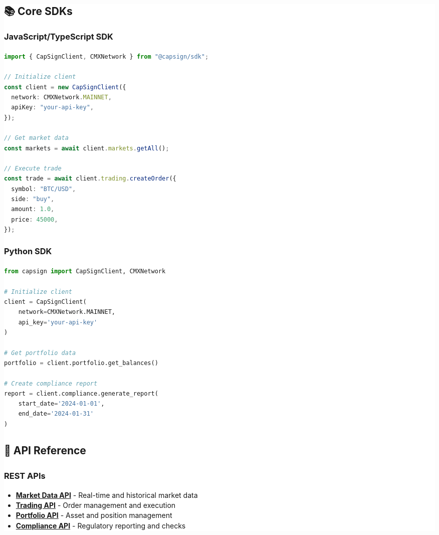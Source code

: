 ## 📚 Core SDKs

### JavaScript/TypeScript SDK

```typescript
import { CapSignClient, CMXNetwork } from "@capsign/sdk";

// Initialize client
const client = new CapSignClient({
  network: CMXNetwork.MAINNET,
  apiKey: "your-api-key",
});

// Get market data
const markets = await client.markets.getAll();

// Execute trade
const trade = await client.trading.createOrder({
  symbol: "BTC/USD",
  side: "buy",
  amount: 1.0,
  price: 45000,
});
```

### Python SDK

```python
from capsign import CapSignClient, CMXNetwork

# Initialize client
client = CapSignClient(
    network=CMXNetwork.MAINNET,
    api_key='your-api-key'
)

# Get portfolio data
portfolio = client.portfolio.get_balances()

# Create compliance report
report = client.compliance.generate_report(
    start_date='2024-01-01',
    end_date='2024-01-31'
)
```

## 🔌 API Reference

### REST APIs

- **[Market Data API](/api/market-data.md)** - Real-time and historical market data
- **[Trading API](/api/trading.md)** - Order management and execution
- **[Portfolio API](/api/portfolio.md)** - Asset and position management
- **[Compliance API](/api/compliance.md)** - Regulatory reporting and checks
